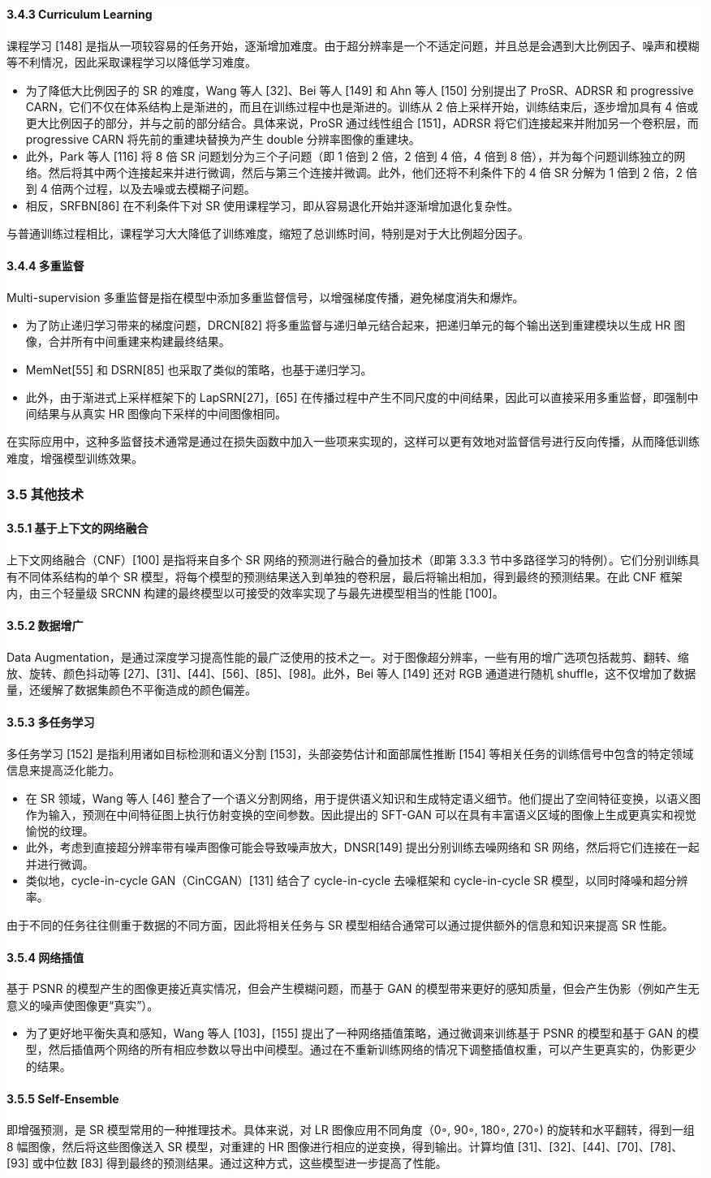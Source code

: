 #### 3.4.3 Curriculum Learning

课程学习 [148] 是指从一项较容易的任务开始，逐渐增加难度。由于超分辨率是一个不适定问题，并且总是会遇到大比例因子、噪声和模糊等不利情况，因此采取课程学习以降低学习难度。

- 为了降低大比例因子的 SR 的难度，Wang 等人 [32]、Bei 等人 [149] 和 Ahn 等人 [150] 分别提出了 ProSR、ADRSR 和 progressive CARN，它们不仅在体系结构上是渐进的，而且在训练过程中也是渐进的。训练从 2 倍上采样开始，训练结束后，逐步增加具有 4 倍或更大比例因子的部分，并与之前的部分结合。具体来说，ProSR 通过线性组合 [151]，ADRSR 将它们连接起来并附加另一个卷积层，而 progressive CARN 将先前的重建块替换为产生 double 分辨率图像的重建块。
- 此外，Park 等人 [116] 将 8 倍 SR 问题划分为三个子问题（即 1 倍到 2 倍，2 倍到 4 倍，4 倍到 8 倍），并为每个问题训练独立的网络。然后将其中两个连接起来并进行微调，然后与第三个连接并微调。此外，他们还将不利条件下的 4 倍 SR 分解为 1 倍到 2 倍，2 倍到 4 倍两个过程，以及去噪或去模糊子问题。
- 相反，SRFBN[86] 在不利条件下对 SR 使用课程学习，即从容易退化开始并逐渐增加退化复杂性。

与普通训练过程相比，课程学习大大降低了训练难度，缩短了总训练时间，特别是对于大比例超分因子。

#### 3.4.4 多重监督

Multi-supervision 多重监督是指在模型中添加多重监督信号，以增强梯度传播，避免梯度消失和爆炸。

- 为了防止递归学习带来的梯度问题，DRCN[82] 将多重监督与递归单元结合起来，把递归单元的每个输出送到重建模块以生成 HR 图像，合并所有中间重建来构建最终结果。
- MemNet[55] 和 DSRN[85] 也采取了类似的策略，也基于递归学习。

- 此外，由于渐进式上采样框架下的 LapSRN[27]，[65] 在传播过程中产生不同尺度的中间结果，因此可以直接采用多重监督，即强制中间结果与从真实 HR 图像向下采样的中间图像相同。

在实际应用中，这种多监督技术通常是通过在损失函数中加入一些项来实现的，这样可以更有效地对监督信号进行反向传播，从而降低训练难度，增强模型训练效果。

### 3.5 其他技术

#### 3.5.1 基于上下文的网络融合

上下文网络融合（CNF）[100] 是指将来自多个 SR 网络的预测进行融合的叠加技术（即第 3.3.3 节中多路径学习的特例）。它们分别训练具有不同体系结构的单个 SR 模型，将每个模型的预测结果送入到单独的卷积层，最后将输出相加，得到最终的预测结果。在此 CNF 框架内，由三个轻量级 SRCNN 构建的最终模型以可接受的效率实现了与最先进模型相当的性能 [100]。

#### 3.5.2 数据增广

Data Augmentation，是通过深度学习提高性能的最广泛使用的技术之一。对于图像超分辨率，一些有用的增广选项包括裁剪、翻转、缩放、旋转、颜色抖动等 [27]、[31]、[44]、[56]、[85]、[98]。此外，Bei 等人 [149] 还对 RGB 通道进行随机 shuffle，这不仅增加了数据量，还缓解了数据集颜色不平衡造成的颜色偏差。

#### 3.5.3 多任务学习

多任务学习 [152] 是指利用诸如目标检测和语义分割 [153]，头部姿势估计和面部属性推断 [154] 等相关任务的训练信号中包含的特定领域信息来提高泛化能力。

- 在 SR 领域，Wang 等人 [46] 整合了一个语义分割网络，用于提供语义知识和生成特定语义细节。他们提出了空间特征变换，以语义图作为输入，预测在中间特征图上执行仿射变换的空间参数。因此提出的 SFT-GAN 可以在具有丰富语义区域的图像上生成更真实和视觉愉悦的纹理。
- 此外，考虑到直接超分辨率带有噪声图像可能会导致噪声放大，DNSR[149] 提出分别训练去噪网络和 SR 网络，然后将它们连接在一起并进行微调。
- 类似地，cycle-in-cycle GAN（CinCGAN）[131] 结合了 cycle-in-cycle 去噪框架和 cycle-in-cycle SR 模型，以同时降噪和超分辨率。

由于不同的任务往往侧重于数据的不同方面，因此将相关任务与 SR 模型相结合通常可以通过提供额外的信息和知识来提高 SR 性能。

#### 3.5.4 网络插值

基于 PSNR 的模型产生的图像更接近真实情况，但会产生模糊问题，而基于 GAN 的模型带来更好的感知质量，但会产生伪影（例如产生无意义的噪声使图像更“真实”）。

- 为了更好地平衡失真和感知，Wang 等人 [103]，[155] 提出了一种网络插值策略，通过微调来训练基于 PSNR 的模型和基于 GAN 的模型，然后插值两个网络的所有相应参数以导出中间模型。通过在不重新训练网络的情况下调整插值权重，可以产生更真实的，伪影更少的结果。

#### 3.5.5 Self-Ensemble

即增强预测，是 SR 模型常用的一种推理技术。具体来说，对 LR 图像应用不同角度（0◦, 90◦, 180◦, 270◦) 的旋转和水平翻转，得到一组 8 幅图像，然后将这些图像送入 SR 模型，对重建的 HR 图像进行相应的逆变换，得到输出。计算均值 [31]、[32]、[44]、[70]、[78]、[93] 或中位数 [83] 得到最终的预测结果。通过这种方式，这些模型进一步提高了性能。
